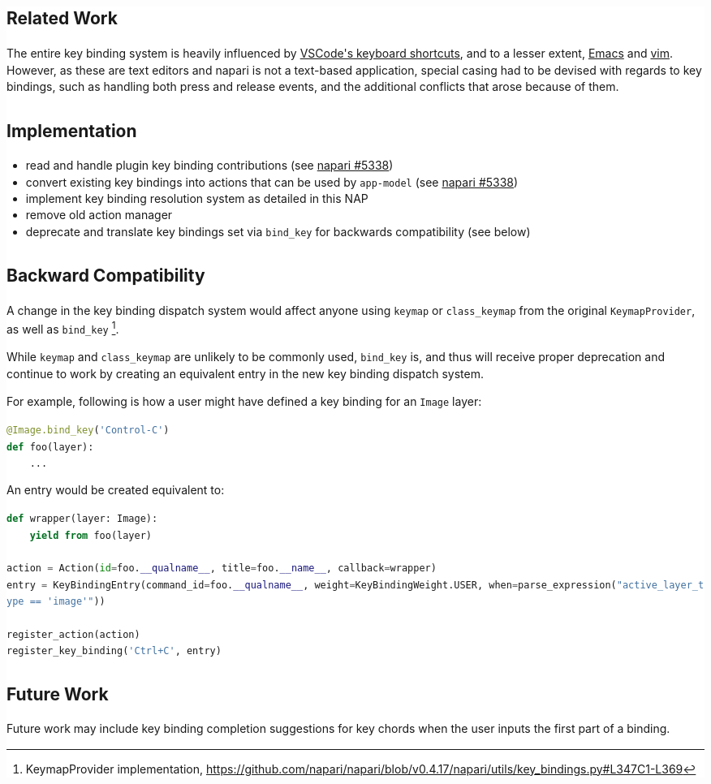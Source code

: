 ## Related Work

The entire key binding system is heavily influenced by [VSCode's keyboard shortcuts](https://code.visualstudio.com/docs/getstarted/keybindings), and to a lesser extent, [Emacs](https://www.gnu.org/software/emacs/manual/html_node/emacs/Key-Bindings.html) and [vim](https://vimdoc.sourceforge.net/htmldoc/map.html). However, as these are text editors and napari is not a text-based application, special casing had to be devised with regards to key bindings, such as handling both press and release events, and the additional conflicts that arose because of them.

## Implementation

- read and handle plugin key binding contributions (see [napari #5338](https://github.com/napari/napari/pull/5338))
- convert existing key bindings into actions that can be used by `app-model` (see [napari #5338](https://github.com/napari/napari/pull/5338))
- implement key binding resolution system as detailed in this NAP
- remove old action manager
- deprecate and translate key bindings set via `bind_key` for backwards compatibility (see below)

## Backward Compatibility

A change in the key binding dispatch system would affect anyone using `keymap` or `class_keymap` from the original `KeymapProvider`, as well as `bind_key` [^id3].

While `keymap` and `class_keymap` are unlikely to be commonly used, `bind_key` is, and thus will receive proper deprecation and continue to work by creating an equivalent entry in the new key binding dispatch system.

For example, following is how a user might have defined a key binding for an `Image` layer:
```python
@Image.bind_key('Control-C')
def foo(layer):
    ...
```

An entry would be created equivalent to:
```python
def wrapper(layer: Image):
    yield from foo(layer)

action = Action(id=foo.__qualname__, title=foo.__name__, callback=wrapper)
entry = KeyBindingEntry(command_id=foo.__qualname__, weight=KeyBindingWeight.USER, when=parse_expression("active_layer_type == 'image'"))

register_action(action)
register_key_binding('Ctrl+C', entry)
```

## Future Work

Future work may include key binding completion suggestions for key chords when the user inputs the first part of a binding.


[^id1]: napari #5103, <https://github.com/napari/napari/pull/5103>
[^id2]: napari #5747, <https://github.com/napari/napari/issues/5747>
[^id3]: KeymapProvider implementation, <https://github.com/napari/napari/blob/v0.4.17/napari/utils/key_bindings.py#L347C1-L369>
[^id4]: CC0 1.0 Universal (CC0 1.0) Public Domain Dedication,
[^id5]: <https://dancohen.org/2013/11/26/cc0-by/>